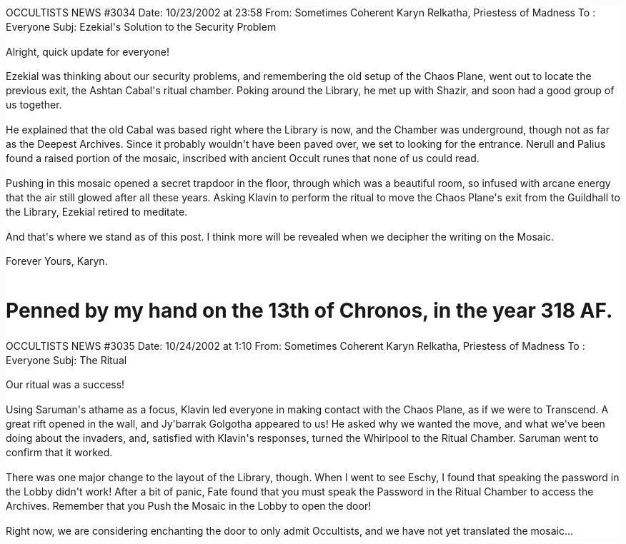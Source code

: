 OCCULTISTS NEWS #3034
Date: 10/23/2002 at 23:58
From: Sometimes Coherent Karyn Relkatha, Priestess of Madness
To  : Everyone
Subj: Ezekial's Solution to the Security Problem
 
Alright, quick update for everyone!
 
Ezekial was thinking about our security problems, and remembering the
old setup of the Chaos Plane, went out to locate the previous exit, the
Ashtan Cabal's ritual chamber. Poking around the Library, he met up with
Shazir, and soon had a good group of us together.
 
He explained that the old Cabal was based right where the Library is
now, and the Chamber was underground, though not as far as the Deepest
Archives. Since it probably wouldn't have been paved over, we set to
looking for the entrance. Nerull and Palius found a raised portion of
the mosaic, inscribed with ancient Occult runes that none of us could
read.

Pushing in this mosaic opened a secret trapdoor in the floor, through
which was a beautiful room, so infused with arcane energy that the air
still glowed after all these years. Asking Klavin to perform the ritual
to move the Chaos Plane's exit from the Guildhall to the Library,
Ezekial retired to meditate.
 
And that's where we stand as of this post. I think more will be revealed
when we decipher the writing on the Mosaic.
 
Forever Yours, Karyn.
 
Penned by my hand on the 13th of Chronos, in the year 318 AF.
===================================
OCCULTISTS NEWS #3035
Date: 10/24/2002 at 1:10
From: Sometimes Coherent Karyn Relkatha, Priestess of Madness
To  : Everyone
Subj: The Ritual
 
Our ritual was a success!
 
Using Saruman's athame as a focus, Klavin led everyone in making contact
with the Chaos Plane, as if we were to Transcend. A great rift opened in
the wall, and Jy'barrak Golgotha appeared to us! He asked why we wanted
the move, and what we've been doing about the invaders, and, satisfied
with Klavin's responses, turned the Whirlpool to the Ritual Chamber.
Saruman went to confirm that it worked.
 
There was one major change to the layout of the Library, though. When I
went to see Eschy, I found that speaking the password in the Lobby
didn't work! After a bit of panic, Fate found that you must speak the
Password in the Ritual Chamber to access the Archives. Remember that you
Push the Mosaic in the Lobby to open the door!
 
Right now, we are considering enchanting the door to only admit
Occultists, and we have not yet translated the mosaic...
 